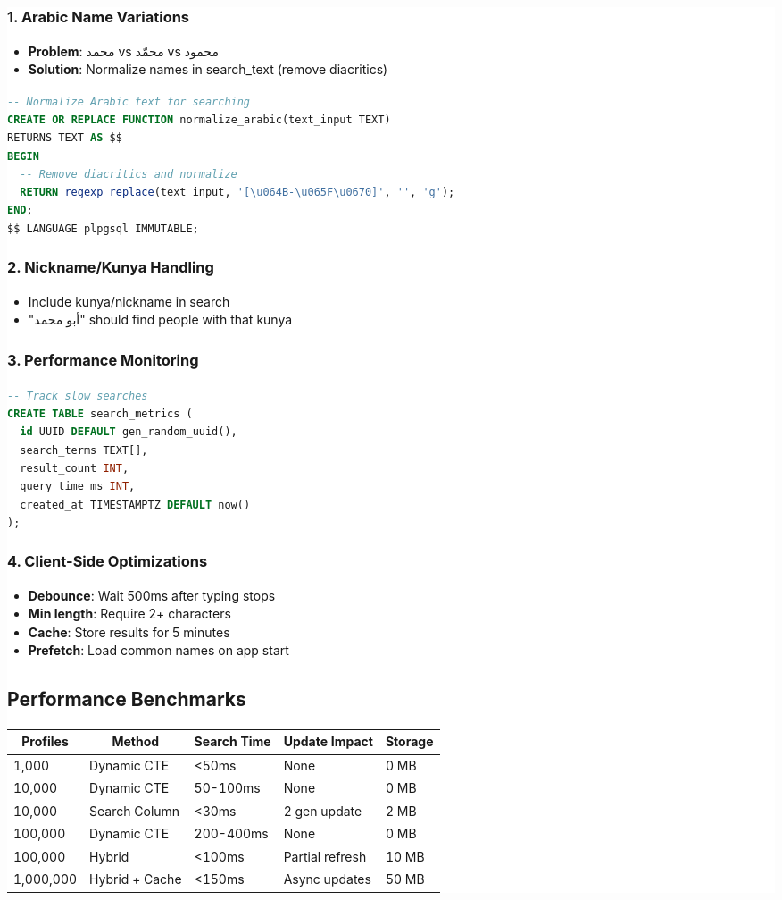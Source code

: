 ### 1. **Arabic Name Variations**

- **Problem**: محمد vs محمّد vs محمود
- **Solution**: Normalize names in search_text (remove diacritics)

```sql
-- Normalize Arabic text for searching
CREATE OR REPLACE FUNCTION normalize_arabic(text_input TEXT)
RETURNS TEXT AS $$
BEGIN
  -- Remove diacritics and normalize
  RETURN regexp_replace(text_input, '[\u064B-\u065F\u0670]', '', 'g');
END;
$$ LANGUAGE plpgsql IMMUTABLE;
```

### 2. **Nickname/Kunya Handling**

- Include kunya/nickname in search
- "أبو محمد" should find people with that kunya

### 3. **Performance Monitoring**

```sql
-- Track slow searches
CREATE TABLE search_metrics (
  id UUID DEFAULT gen_random_uuid(),
  search_terms TEXT[],
  result_count INT,
  query_time_ms INT,
  created_at TIMESTAMPTZ DEFAULT now()
);
```

### 4. **Client-Side Optimizations**

- **Debounce**: Wait 500ms after typing stops
- **Min length**: Require 2+ characters
- **Cache**: Store results for 5 minutes
- **Prefetch**: Load common names on app start

## Performance Benchmarks

| Profiles  | Method         | Search Time | Update Impact   | Storage |
| --------- | -------------- | ----------- | --------------- | ------- |
| 1,000     | Dynamic CTE    | <50ms       | None            | 0 MB    |
| 10,000    | Dynamic CTE    | 50-100ms    | None            | 0 MB    |
| 10,000    | Search Column  | <30ms       | 2 gen update    | 2 MB    |
| 100,000   | Dynamic CTE    | 200-400ms   | None            | 0 MB    |
| 100,000   | Hybrid         | <100ms      | Partial refresh | 10 MB   |
| 1,000,000 | Hybrid + Cache | <150ms      | Async updates   | 50 MB   |
